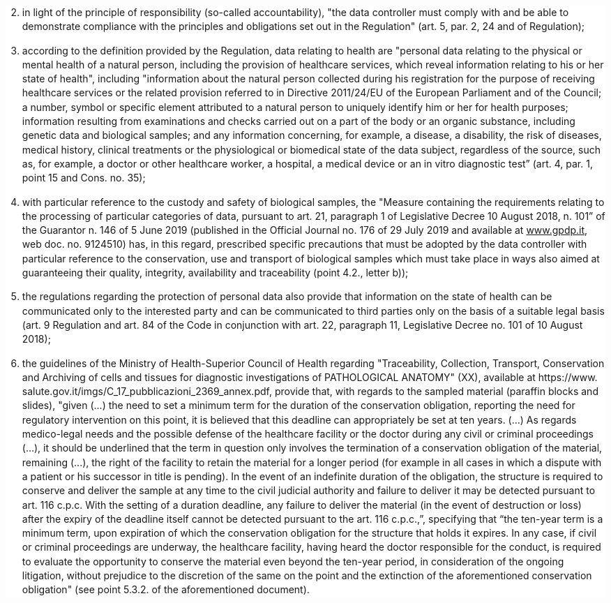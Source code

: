 2. in light of the principle of responsibility (so-called accountability), "the data controller must comply with and be able to demonstrate compliance with the principles and obligations set out in the Regulation" (art. 5, par. 2, 24 and of Regulation);

3. according to the definition provided by the Regulation, data relating to health are "personal data relating to the physical or mental health of a natural person, including the provision of healthcare services, which reveal information relating to his or her state of health", including "information about the natural person collected during his registration for the purpose of receiving healthcare services or the related provision referred to in Directive 2011/24/EU of the European Parliament and of the Council; a number, symbol or specific element attributed to a natural person to uniquely identify him or her for health purposes; information resulting from examinations and checks carried out on a part of the body or an organic substance, including genetic data and biological samples; and any information concerning, for example, a disease, a disability, the risk of diseases, medical history, clinical treatments or the physiological or biomedical state of the data subject, regardless of the source, such as, for example, a doctor or other healthcare worker, a hospital, a medical device or an in vitro diagnostic test” (art. 4, par. 1, point 15 and Cons. no. 35);

4. with particular reference to the custody and safety of biological samples, the "Measure containing the requirements relating to the processing of particular categories of data, pursuant to art. 21, paragraph 1 of Legislative Decree 10 August 2018, n. 101” of the Guarantor n. 146 of 5 June 2019 (published in the Official Journal no. 176 of 29 July 2019 and available at www.gpdp.it, web doc. no. 9124510) has, in this regard, prescribed specific precautions that must be adopted by the data controller with particular reference to the conservation, use and transport of biological samples which must take place in ways also aimed at guaranteeing their quality, integrity, availability and traceability (point 4.2., letter b));

5. the regulations regarding the protection of personal data also provide that information on the state of health can be communicated only to the interested party and can be communicated to third parties only on the basis of a suitable legal basis (art. 9 Regulation and art. 84 of the Code in conjunction with art. 22, paragraph 11, Legislative Decree no. 101 of 10 August 2018);

6. the guidelines of the Ministry of Health-Superior Council of Health regarding "Traceability, Collection, Transport, Conservation and Archiving of cells and tissues for diagnostic investigations of PATHOLOGICAL ANATOMY" (XX), available at https://www. salute.gov.it/imgs/C\_17\_pubblicazioni\_2369\_annex.pdf, provide that, with regards to the sampled material (paraffin blocks and slides), "given (...) the need to set a minimum term for the duration of the conservation obligation, reporting the need for regulatory intervention on this point, it is believed that this deadline can appropriately be set at ten years. (…) As regards medico-legal needs and the possible defense of the healthcare facility or the doctor during any civil or criminal proceedings (…), it should be underlined that the term in question only involves the termination of a conservation obligation of the material, remaining (...), the right of the facility to retain the material for a longer period (for example in all cases in which a dispute with a patient or his successor in title is pending). In the event of an indefinite duration of the obligation, the structure is required to conserve and deliver the sample at any time to the civil judicial authority and failure to deliver it may be detected pursuant to art. 116 c.p.c. With the setting of a duration deadline, any failure to deliver the material (in the event of destruction or loss) after the expiry of the deadline itself cannot be detected pursuant to the art. 116 c.p.c.,”, specifying that “the ten-year term is a minimum term, upon expiration of which the conservation obligation for the structure that holds it expires. In any case, if civil or criminal proceedings are underway, the healthcare facility, having heard the doctor responsible for the conduct, is required to evaluate the opportunity to conserve the material even beyond the ten-year period, in consideration of the ongoing litigation, without prejudice to the discretion of the same on the point and the extinction of the aforementioned conservation obligation" (see point 5.3.2. of the aforementioned document).

